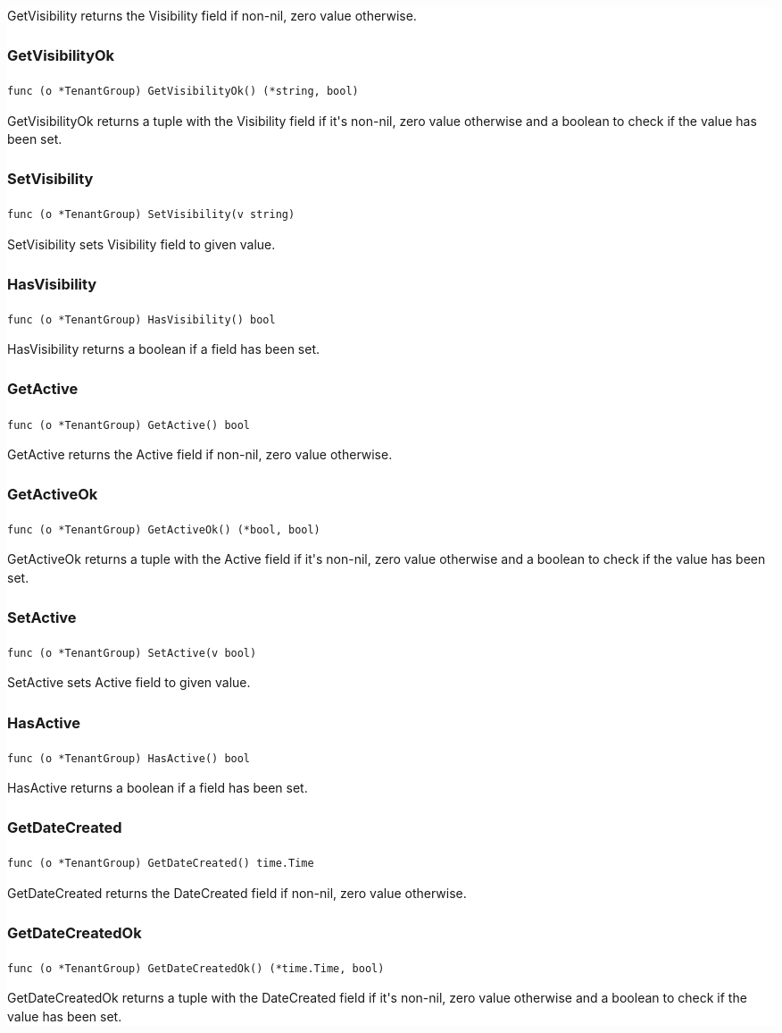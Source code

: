 GetVisibility returns the Visibility field if non-nil, zero value otherwise.

### GetVisibilityOk

`func (o *TenantGroup) GetVisibilityOk() (*string, bool)`

GetVisibilityOk returns a tuple with the Visibility field if it's non-nil, zero value otherwise
and a boolean to check if the value has been set.

### SetVisibility

`func (o *TenantGroup) SetVisibility(v string)`

SetVisibility sets Visibility field to given value.

### HasVisibility

`func (o *TenantGroup) HasVisibility() bool`

HasVisibility returns a boolean if a field has been set.

### GetActive

`func (o *TenantGroup) GetActive() bool`

GetActive returns the Active field if non-nil, zero value otherwise.

### GetActiveOk

`func (o *TenantGroup) GetActiveOk() (*bool, bool)`

GetActiveOk returns a tuple with the Active field if it's non-nil, zero value otherwise
and a boolean to check if the value has been set.

### SetActive

`func (o *TenantGroup) SetActive(v bool)`

SetActive sets Active field to given value.

### HasActive

`func (o *TenantGroup) HasActive() bool`

HasActive returns a boolean if a field has been set.

### GetDateCreated

`func (o *TenantGroup) GetDateCreated() time.Time`

GetDateCreated returns the DateCreated field if non-nil, zero value otherwise.

### GetDateCreatedOk

`func (o *TenantGroup) GetDateCreatedOk() (*time.Time, bool)`

GetDateCreatedOk returns a tuple with the DateCreated field if it's non-nil, zero value otherwise
and a boolean to check if the value has been set.

